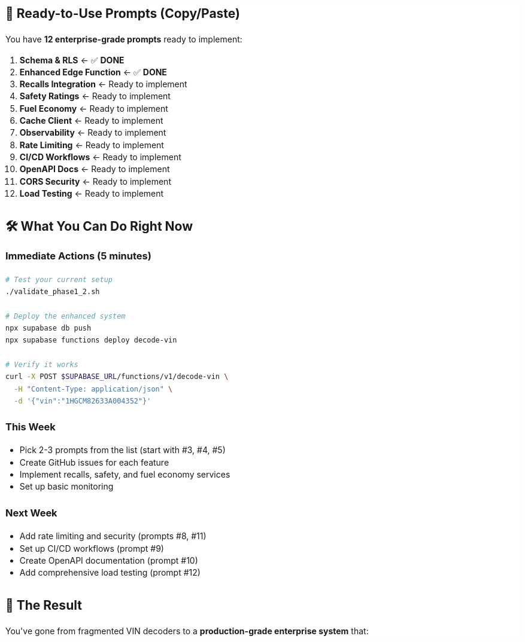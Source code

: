 ## 🎪 Ready-to-Use Prompts (Copy/Paste)

You have **12 enterprise-grade prompts** ready to implement:

1. **Schema & RLS** ← ✅ **DONE**
2. **Enhanced Edge Function** ← ✅ **DONE** 
3. **Recalls Integration** ← Ready to implement
4. **Safety Ratings** ← Ready to implement
5. **Fuel Economy** ← Ready to implement
6. **Cache Client** ← Ready to implement
7. **Observability** ← Ready to implement
8. **Rate Limiting** ← Ready to implement
9. **CI/CD Workflows** ← Ready to implement
10. **OpenAPI Docs** ← Ready to implement
11. **CORS Security** ← Ready to implement
12. **Load Testing** ← Ready to implement

## 🛠️ What You Can Do Right Now

### Immediate Actions (5 minutes)
```bash
# Test your current setup
./validate_phase1_2.sh

# Deploy the enhanced system
npx supabase db push
npx supabase functions deploy decode-vin

# Verify it works
curl -X POST $SUPABASE_URL/functions/v1/decode-vin \
  -H "Content-Type: application/json" \
  -d '{"vin":"1HGCM82633A004352"}'
```

### This Week
- Pick 2-3 prompts from the list (start with #3, #4, #5)
- Create GitHub issues for each feature
- Implement recalls, safety, and fuel economy services
- Set up basic monitoring

### Next Week  
- Add rate limiting and security (prompts #8, #11)
- Set up CI/CD workflows (prompt #9)
- Create OpenAPI documentation (prompt #10)
- Add comprehensive load testing (prompt #12)

## 🎯 The Result

You've gone from fragmented VIN decoders to a **production-grade enterprise system** that:
